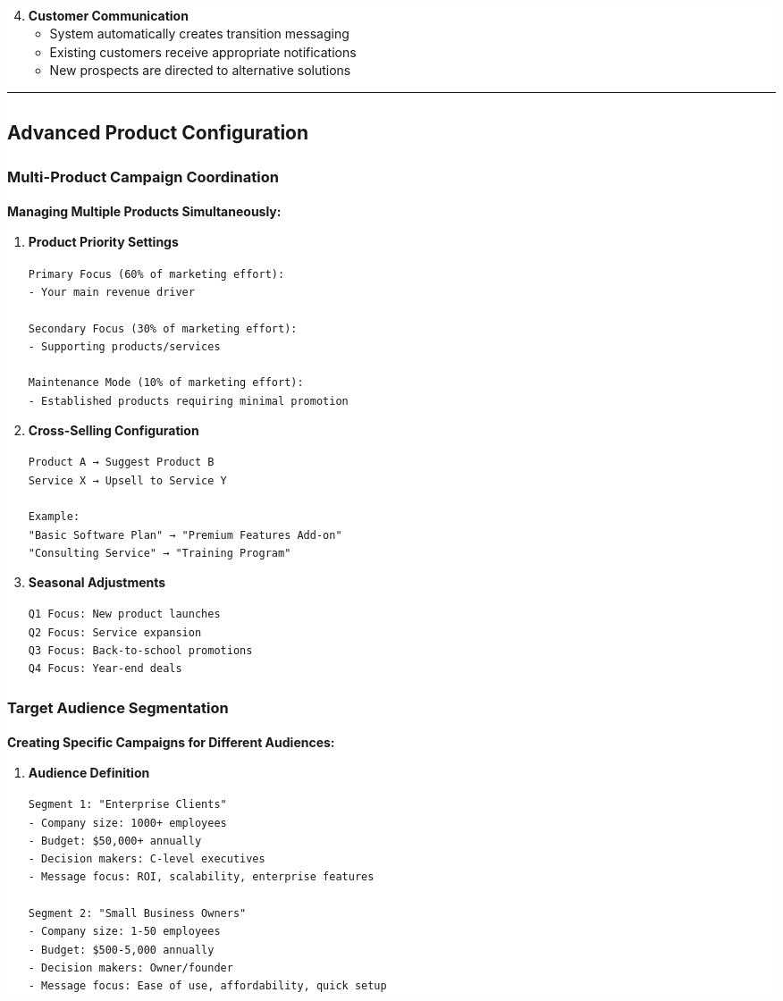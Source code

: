 4. **Customer Communication**
   - System automatically creates transition messaging
   - Existing customers receive appropriate notifications
   - New prospects are directed to alternative solutions

---

## Advanced Product Configuration

### Multi-Product Campaign Coordination

**Managing Multiple Products Simultaneously:**

1. **Product Priority Settings**
   ```
   Primary Focus (60% of marketing effort):
   - Your main revenue driver
   
   Secondary Focus (30% of marketing effort):
   - Supporting products/services
   
   Maintenance Mode (10% of marketing effort):
   - Established products requiring minimal promotion
   ```

2. **Cross-Selling Configuration**
   ```
   Product A → Suggest Product B
   Service X → Upsell to Service Y
   
   Example:
   "Basic Software Plan" → "Premium Features Add-on"
   "Consulting Service" → "Training Program"
   ```

3. **Seasonal Adjustments**
   ```
   Q1 Focus: New product launches
   Q2 Focus: Service expansion
   Q3 Focus: Back-to-school promotions
   Q4 Focus: Year-end deals
   ```

### Target Audience Segmentation

**Creating Specific Campaigns for Different Audiences:**

1. **Audience Definition**
   ```
   Segment 1: "Enterprise Clients"
   - Company size: 1000+ employees
   - Budget: $50,000+ annually
   - Decision makers: C-level executives
   - Message focus: ROI, scalability, enterprise features
   
   Segment 2: "Small Business Owners"
   - Company size: 1-50 employees
   - Budget: $500-5,000 annually
   - Decision makers: Owner/founder
   - Message focus: Ease of use, affordability, quick setup
   ```
